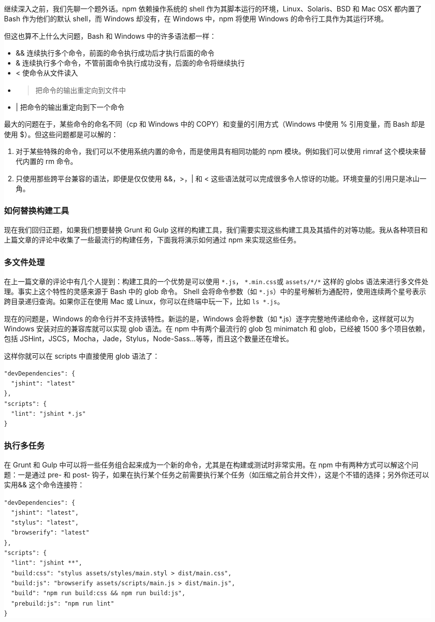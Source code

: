 继续深入之前，我们先聊一个题外话。npm 依赖操作系统的 shell 作为其脚本运行的环境，Linux、Solaris、BSD 和 Mac OSX 都内置了 Bash 作为他们的默认 shell，而 Windows 却没有，在 Windows 中，npm 将使用 Windows 的命令行工具作为其运行环境。

但这也算不上什么大问题，Bash 和 Windows 中的许多语法都一样：

* && 连续执行多个命令，前面的命令执行成功后才执行后面的命令
* & 连续执行多个命令，不管前面命令执行成功没有，后面的命令将继续执行
* < 使命令从文件读入
* > 把命令的输出重定向到文件中
* | 把命令的输出重定向到下一个命令

最大的问题在于，某些命令的命名不同（cp 和 Windows 中的 COPY）和变量的引用方式（Windows 中使用 % 引用变量，而 Bash 却是使用 $）。但这些问题都是可以解的：

1. 对于某些特殊的命令，我们可以不使用系统内置的命令，而是使用具有相同功能的 npm 模块。例如我们可以使用 rimraf 这个模块来替代内置的 rm 命令。

2. 只使用那些跨平台兼容的语法，即便是仅仅使用 &&，>，| 和 < 这些语法就可以完成很多令人惊讶的功能。环境变量的引用只是冰山一角。

### 如何替换构建工具

现在我们回归正题，如果我们想要替换 Grunt 和 Gulp 这样的构建工具，我们需要实现这些构建工具及其插件的对等功能。我从各种项目和上篇文章的评论中收集了一些最流行的构建任务，下面我将演示如何通过 npm 来实现这些任务。

### 多文件处理

在上一篇文章的评论中有几个人提到：构建工具的一个优势是可以使用 `*.js`， `*.min.css`或 `assets/*/*` 这样的 globs 语法来进行多文件处理。事实上这个特性的灵感来源于 Bash 中的 glob 命令。 Shell 会将命令参数（如 `*.js`）中的星号解析为通配符，使用连续两个星号表示跨目录递归查询。如果你正在使用 Mac 或 Linux，你可以在终端中玩一下，比如 `ls *.js`。

现在的问题是，Windows 的命令行并不支持该特性。新运的是，Windows 会将参数（如 *.js）逐字完整地传递给命令，这样就可以为 Windows 安装对应的兼容库就可以实现 glob 语法。在 npm 中有两个最流行的 glob 包 minimatch 和 glob，已经被 1500 多个项目依赖，包括 JSHint，JSCS，Mocha，Jade，Stylus，Node-Sass…等等，而且这个数量还在增长。

这样你就可以在 scripts 中直接使用 glob 语法了：

    "devDependencies": {
      "jshint": "latest"
    },
    "scripts": {
      "lint": "jshint *.js"
    }

### 执行多任务

在 Grunt 和 Gulp 中可以将一些任务组合起来成为一个新的命令，尤其是在构建或测试时非常实用。在 npm 中有两种方式可以解这个问题：一是通过 pre- 和 post- 钩子，如果在执行某个任务之前需要执行某个任务（如压缩之前合并文件），这是个不错的选择；另外你还可以实用&& 这个命令连接符：

    "devDependencies": {
      "jshint": "latest",
      "stylus": "latest",
      "browserify": "latest"
    },
    "scripts": {
      "lint": "jshint **",
      "build:css": "stylus assets/styles/main.styl > dist/main.css",
      "build:js": "browserify assets/scripts/main.js > dist/main.js",
      "build": "npm run build:css && npm run build:js",
      "prebuild:js": "npm run lint"
    }
